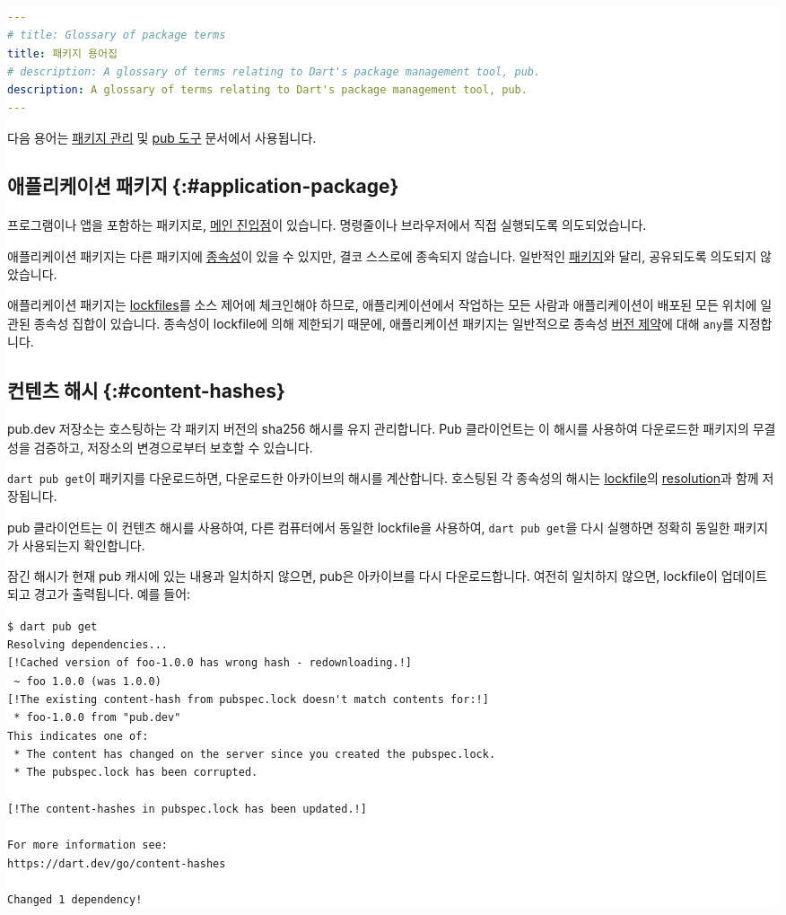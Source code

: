 ```yaml
---
# title: Glossary of package terms
title: 패키지 용어집
# description: A glossary of terms relating to Dart's package management tool, pub.
description: A glossary of terms relating to Dart's package management tool, pub.
---
```


다음 용어는 [패키지 관리][package management] 및 [pub 도구][pub tool] 문서에서 사용됩니다.

[package management]: /guides/packages
[pub tool]: /tools/pub/cmd

## 애플리케이션 패키지 {:#application-package}

프로그램이나 앱을 포함하는 패키지로, [메인 진입점][main entrypoint]이 있습니다. 
명령줄이나 브라우저에서 직접 실행되도록 의도되었습니다.

애플리케이션 패키지는 다른 패키지에 [종속성][dependencies]이 있을 수 있지만, 
결코 스스로에 종속되지 않습니다. 
일반적인 [패키지][packages]와 달리, 공유되도록 의도되지 않았습니다.

애플리케이션 패키지는 [lockfiles][]를 소스 제어에 체크인해야 하므로, 
애플리케이션에서 작업하는 모든 사람과 애플리케이션이 배포된 모든 위치에 일관된 종속성 집합이 있습니다. 
종속성이 lockfile에 의해 제한되기 때문에, 
애플리케이션 패키지는 일반적으로 종속성 [버전 제약][version constraints]에 대해 `any`를 지정합니다.

[main entrypoint]: #entrypoint
[dependencies]: #dependency
[packages]: #package
[lockfiles]: #lockfile
[version constraints]: #version-constraint

## 컨텐츠 해시 {:#content-hashes}

pub.dev 저장소는 호스팅하는 각 패키지 버전의 sha256 해시를 유지 관리합니다. 
Pub 클라이언트는 이 해시를 사용하여 다운로드한 패키지의 무결성을 검증하고, 
저장소의 변경으로부터 보호할 수 있습니다.

`dart pub get`이 패키지를 다운로드하면, 
다운로드한 아카이브의 해시를 계산합니다. 
호스팅된 각 종속성의 해시는 [lockfile][]의 [resolution][]과 함께 저장됩니다.

pub 클라이언트는 이 컨텐츠 해시를 사용하여, 
다른 컴퓨터에서 동일한 lockfile을 사용하여, 
`dart pub get`을 다시 실행하면 정확히 동일한 패키지가 사용되는지 확인합니다.

잠긴 해시가 현재 pub 캐시에 있는 내용과 일치하지 않으면, 
pub은 아카이브를 다시 다운로드합니다. 
여전히 일치하지 않으면, lockfile이 업데이트되고 경고가 출력됩니다. 예를 들어:

```plaintext
$ dart pub get
Resolving dependencies...
[!Cached version of foo-1.0.0 has wrong hash - redownloading.!]
 ~ foo 1.0.0 (was 1.0.0)
[!The existing content-hash from pubspec.lock doesn't match contents for:!]
 * foo-1.0.0 from "pub.dev"
This indicates one of:
 * The content has changed on the server since you created the pubspec.lock.
 * The pubspec.lock has been corrupted.
 
[!The content-hashes in pubspec.lock has been updated.!]

For more information see:
https://dart.dev/go/content-hashes

Changed 1 dependency!
```


[resolution]: /tools/pub/cmd/pub-get
[lockfile]: #lockfile
[`dart pub get --enforce-lockfile`]: /tools/pub/cmd/pub-get#enforce-lockfile
[pubspec]: /tools/pub/pubspec
[Package dependencies]: /tools/pub/dependencies
[`pub deps`]: /tools/pub/cmd/pub-deps
[Flutter apps]: {{site.flutter-docs}}/packages-and-plugins/developing-packages
[parts]: /resources/glossary#part-file
[content hash]: #content-hashes
[libraries]: #library
[pubspec.yaml]: /tools/pub/pubspec
[public libraries]: /tools/pub/package-layout#public-libraries
[application package]: #application-package
[published]: /tools/pub/publishing
[lockfile]: #lockfile
[immediate dependencies]: #immediate-dependency
[`^1.2.1`]: /tools/pub/dependencies#caret-syntax
[verified publishers page]: /tools/pub/verified-publishers
[publishing packages]: /tools/pub/publishing#verified-publisher